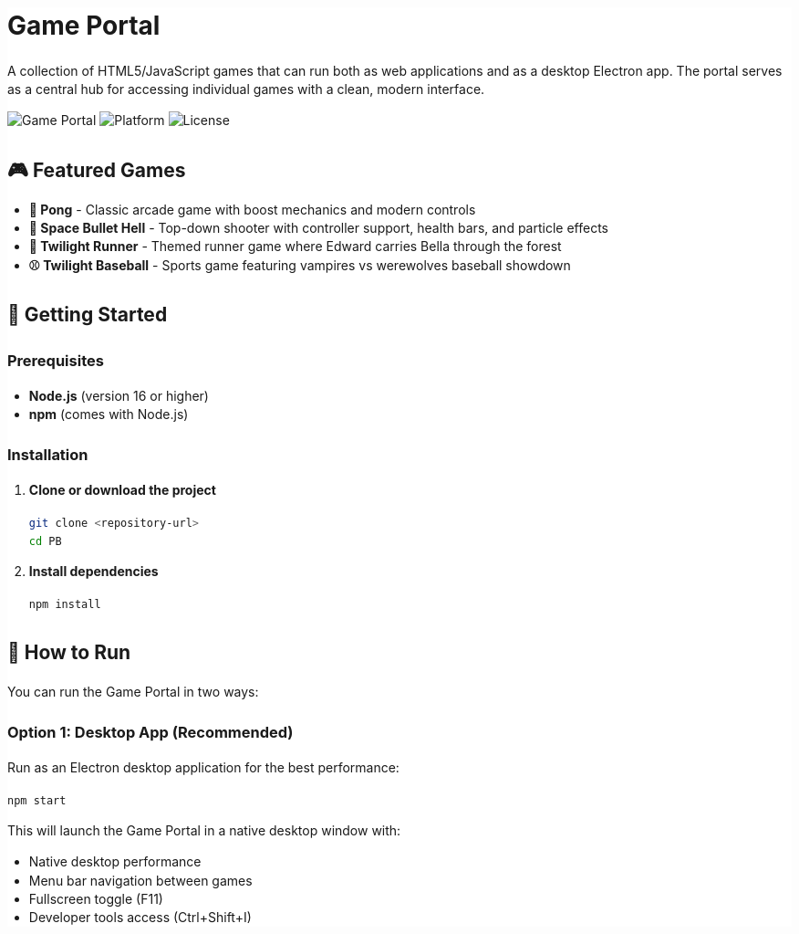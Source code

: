 # Game Portal

A collection of HTML5/JavaScript games that can run both as web applications and as a desktop Electron app. The portal serves as a central hub for accessing individual games with a clean, modern interface.

![Game Portal](https://img.shields.io/badge/games-4-blue) ![Platform](https://img.shields.io/badge/platform-web%20%7C%20desktop-green) ![License](https://img.shields.io/badge/license-MIT-yellow)

## 🎮 Featured Games

- **🏓 Pong** - Classic arcade game with boost mechanics and modern controls
- **🚀 Space Bullet Hell** - Top-down shooter with controller support, health bars, and particle effects
- **🧛 Twilight Runner** - Themed runner game where Edward carries Bella through the forest
- **⚾ Twilight Baseball** - Sports game featuring vampires vs werewolves baseball showdown

## 🚀 Getting Started

### Prerequisites

- **Node.js** (version 16 or higher)
- **npm** (comes with Node.js)

### Installation

1. **Clone or download the project**
   ```bash
   git clone <repository-url>
   cd PB
   ```

2. **Install dependencies**
   ```bash
   npm install
   ```

## 🎯 How to Run

You can run the Game Portal in two ways:

### Option 1: Desktop App (Recommended)
Run as an Electron desktop application for the best performance:

```bash
npm start
```

This will launch the Game Portal in a native desktop window with:
- Native desktop performance
- Menu bar navigation between games  
- Fullscreen toggle (F11)
- Developer tools access (Ctrl+Shift+I)
